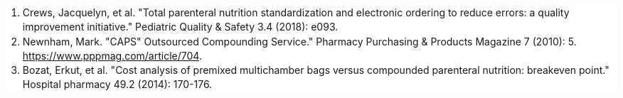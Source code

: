 1. Crews, Jacquelyn, et al. "Total parenteral nutrition standardization and electronic ordering to reduce errors: a quality improvement initiative." Pediatric Quality & Safety 3.4 (2018): e093.
2. Newnham, Mark. "CAPS" Outsourced Compounding Service." Pharmacy Purchasing & Products Magazine 7 (2010): 5. https://www.pppmag.com/article/704.
3. Bozat, Erkut, et al. "Cost analysis of premixed multichamber bags versus compounded parenteral nutrition: breakeven point." Hospital pharmacy 49.2 (2014): 170-176.
